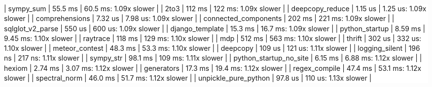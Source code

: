 | sympy_sum                        | 55.5 ms                                                                                                           | 60.5 ms: 1.09x slower                                                                                                   |
| 2to3                             | 112 ms                                                                                                            | 122 ms: 1.09x slower                                                                                                    |
| deepcopy_reduce                  | 1.15 us                                                                                                           | 1.25 us: 1.09x slower                                                                                                   |
| comprehensions                   | 7.32 us                                                                                                           | 7.98 us: 1.09x slower                                                                                                   |
| connected_components             | 202 ms                                                                                                            | 221 ms: 1.09x slower                                                                                                    |
| sqlglot_v2_parse                 | 550 us                                                                                                            | 600 us: 1.09x slower                                                                                                    |
| django_template                  | 15.3 ms                                                                                                           | 16.7 ms: 1.09x slower                                                                                                   |
| python_startup                   | 8.59 ms                                                                                                           | 9.45 ms: 1.10x slower                                                                                                   |
| raytrace                         | 118 ms                                                                                                            | 129 ms: 1.10x slower                                                                                                    |
| mdp                              | 512 ms                                                                                                            | 563 ms: 1.10x slower                                                                                                    |
| thrift                           | 302 us                                                                                                            | 332 us: 1.10x slower                                                                                                    |
| meteor_contest                   | 48.3 ms                                                                                                           | 53.3 ms: 1.10x slower                                                                                                   |
| deepcopy                         | 109 us                                                                                                            | 121 us: 1.11x slower                                                                                                    |
| logging_silent                   | 196 ns                                                                                                            | 217 ns: 1.11x slower                                                                                                    |
| sympy_str                        | 98.1 ms                                                                                                           | 109 ms: 1.11x slower                                                                                                    |
| python_startup_no_site           | 6.15 ms                                                                                                           | 6.88 ms: 1.12x slower                                                                                                   |
| hexiom                           | 2.74 ms                                                                                                           | 3.07 ms: 1.12x slower                                                                                                   |
| generators                       | 17.3 ms                                                                                                           | 19.4 ms: 1.12x slower                                                                                                   |
| regex_compile                    | 47.4 ms                                                                                                           | 53.1 ms: 1.12x slower                                                                                                   |
| spectral_norm                    | 46.0 ms                                                                                                           | 51.7 ms: 1.12x slower                                                                                                   |
| unpickle_pure_python             | 97.8 us                                                                                                           | 110 us: 1.13x slower                                                                                                    |